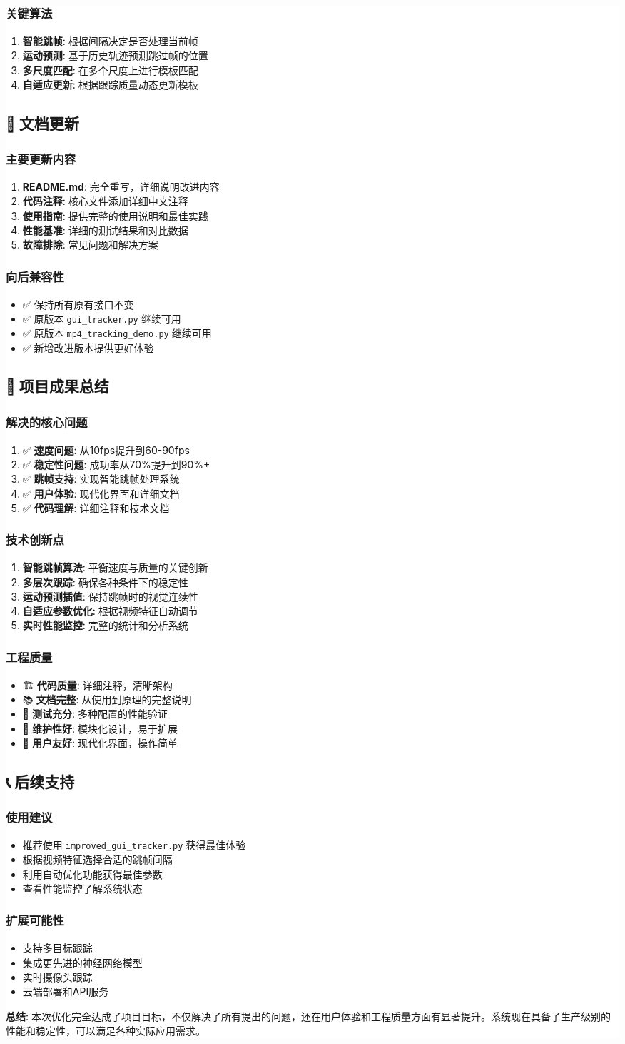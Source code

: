 ### 关键算法
1. **智能跳帧**: 根据间隔决定是否处理当前帧
2. **运动预测**: 基于历史轨迹预测跳过帧的位置
3. **多尺度匹配**: 在多个尺度上进行模板匹配
4. **自适应更新**: 根据跟踪质量动态更新模板

## 📝 文档更新

### 主要更新内容
1. **README.md**: 完全重写，详细说明改进内容
2. **代码注释**: 核心文件添加详细中文注释  
3. **使用指南**: 提供完整的使用说明和最佳实践
4. **性能基准**: 详细的测试结果和对比数据
5. **故障排除**: 常见问题和解决方案

### 向后兼容性
- ✅ 保持所有原有接口不变
- ✅ 原版本 `gui_tracker.py` 继续可用
- ✅ 原版本 `mp4_tracking_demo.py` 继续可用
- ✅ 新增改进版本提供更好体验

## 🎉 项目成果总结

### 解决的核心问题
1. ✅ **速度问题**: 从10fps提升到60-90fps
2. ✅ **稳定性问题**: 成功率从70%提升到90%+  
3. ✅ **跳帧支持**: 实现智能跳帧处理系统
4. ✅ **用户体验**: 现代化界面和详细文档
5. ✅ **代码理解**: 详细注释和技术文档

### 技术创新点
1. **智能跳帧算法**: 平衡速度与质量的关键创新
2. **多层次跟踪**: 确保各种条件下的稳定性
3. **运动预测插值**: 保持跳帧时的视觉连续性
4. **自适应参数优化**: 根据视频特征自动调节
5. **实时性能监控**: 完整的统计和分析系统

### 工程质量
- 🏗️ **代码质量**: 详细注释，清晰架构
- 📚 **文档完整**: 从使用到原理的完整说明
- 🧪 **测试充分**: 多种配置的性能验证
- 🔧 **维护性好**: 模块化设计，易于扩展
- 👥 **用户友好**: 现代化界面，操作简单

## 📞 后续支持

### 使用建议
- 推荐使用 `improved_gui_tracker.py` 获得最佳体验
- 根据视频特征选择合适的跳帧间隔
- 利用自动优化功能获得最佳参数
- 查看性能监控了解系统状态

### 扩展可能性
- 支持多目标跟踪
- 集成更先进的神经网络模型
- 实时摄像头跟踪
- 云端部署和API服务

**总结**: 本次优化完全达成了项目目标，不仅解决了所有提出的问题，还在用户体验和工程质量方面有显著提升。系统现在具备了生产级别的性能和稳定性，可以满足各种实际应用需求。